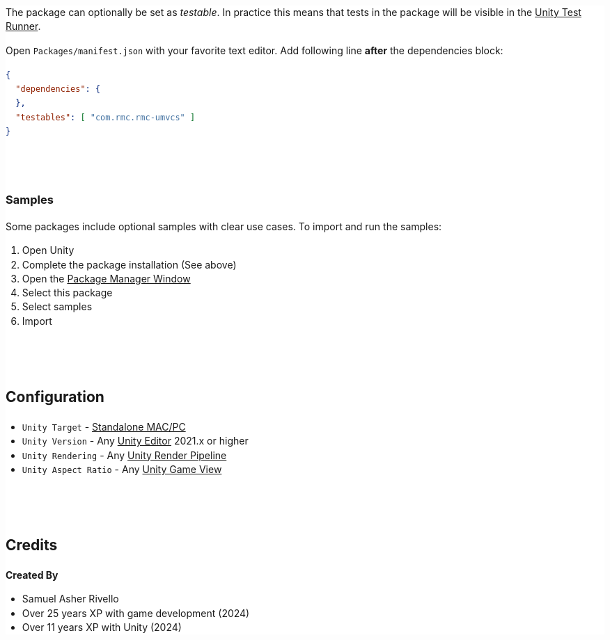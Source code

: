 The package can optionally be set as *testable*.
In practice this means that tests in the package will be visible in the [Unity Test Runner](https://docs.unity3d.com/2017.4/Documentation/Manual/testing-editortestsrunner.html).

Open `Packages/manifest.json` with your favorite text editor. Add following line **after** the dependencies block:
```json
{
  "dependencies": {
  },
  "testables": [ "com.rmc.rmc-umvcs" ]
}
```


<BR>
<BR>


### Samples

Some packages include optional samples with clear use cases. To import and run the samples:

1. Open Unity 
1. Complete the package installation (See above)
1. Open the [Package Manager Window](https://docs.unity3d.com/Manual/upm-ui.html)
1. Select this package 
1. Select samples
1. Import


<BR>
<BR>


## Configuration

* `Unity Target` - [Standalone MAC/PC](https://support.unity.com/hc/en-us/articles/206336795-What-platforms-are-supported-by-Unity-)
* `Unity Version` - Any [Unity Editor](https://unity.com/download) 2021.x or higher
* `Unity Rendering` - Any [Unity Render Pipeline](https://docs.unity3d.com/Manual/universal-render-pipeline.html)
* `Unity Aspect Ratio` - Any [Unity Game View](https://docs.unity3d.com/Manual/GameView.html)



<BR>
<BR>

## Credits

**Created By**

- Samuel Asher Rivello 
- Over 25 years XP with game development (2024)
- Over 11 years XP with Unity (2024)
